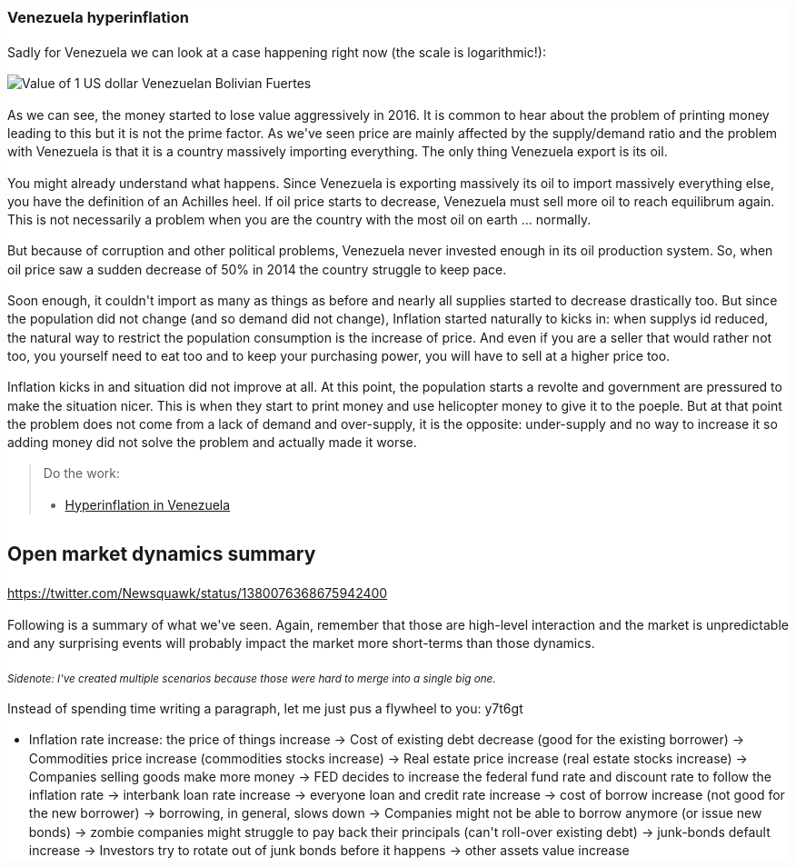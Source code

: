 
### Venezuela hyperinflation
Sadly for Venezuela we can look at a case happening right now (the scale is logarithmic!):

![Value of 1 US dollar Venezuelan Bolivian Fuertes](https://commons.wikimedia.org/wiki/File:Time_BsF_would_take_to_lose_90_percent_of_its_value.png#/media/File:Time_BsF_would_take_to_lose_90_percent_of_its_value.png)

As we can see, the money started to lose value aggressively in 2016. It is common to hear about the problem of printing money leading to this but it is not the prime factor. As we've seen price are mainly affected by the supply/demand ratio and the problem with Venezuela is that it is a country massively importing everything. The only thing Venezuela export is its oil.

You might already understand what happens. Since Venezuela is exporting massively its oil to import massively everything else, you have the definition of an Achilles heel. If oil price starts to decrease, Venezuela must sell more oil to reach equilibrum again. This is not necessarily a problem when you are the country with the most oil on earth ... normally.

But because of corruption and other political problems, Venezuela never invested enough in its oil production system. So, when oil price saw a sudden decrease of 50% in 2014 the country struggle to keep pace.

Soon enough, it couldn't import as many as things as before and nearly all supplies started to decrease drastically too. But since the population did not change (and so demand did not change), Inflation started naturally to kicks in: when supplys id reduced, the natural way to restrict the population consumption is the increase of price. And even if you are a seller that would rather not too, you yourself need to eat too and to keep your purchasing power, you will have to sell at a higher price too.

Inflation kicks in and situation did not improve at all. At this point, the population starts a revolte and government are pressured to make the situation nicer. This is when they start to print money and use helicopter money to give it to the poeple. But at that point the problem does not come from a lack of demand and over-supply, it is the opposite: under-supply and no way to increase it so adding money did not solve the problem and actually made it worse.


> Do the work:
>
> - [Hyperinflation in Venezuela](https://en.wikipedia.org/wiki/Hyperinflation_in_Venezuela)

## Open market dynamics summary
https://twitter.com/Newsquawk/status/1380076368675942400

Following is a summary of what we've seen. Again, remember that those are high-level interaction and the market is unpredictable and any surprising events will probably impact the market more short-terms than those dynamics.

<sub>*Sidenote: I've created multiple scenarios because those were hard to merge into a single big one.*</sub>


Instead of spending time  writing a paragraph, let me just pus a flywheel to you:
y7t6gt


- Inflation rate increase: the price of things increase
    -> Cost of existing debt decrease (good for the existing borrower)
    -> Commodities price increase (commodities stocks increase)
    -> Real estate price increase (real estate stocks increase)
    -> Companies selling goods make more money
    -> FED decides to increase the federal fund rate and discount rate to follow the inflation rate
        -> interbank loan rate increase
            -> everyone loan and credit rate increase
                -> cost of borrow increase (not good for the new borrower)
                    -> borrowing, in general, slows down
                    -> Companies might not be able to borrow anymore (or issue new bonds)
                        -> zombie companies might struggle to pay back their principals (can't roll-over existing debt)
                            -> junk-bonds default increase
                                -> Investors try to rotate out of junk bonds before it happens
                                    -> other assets value increase